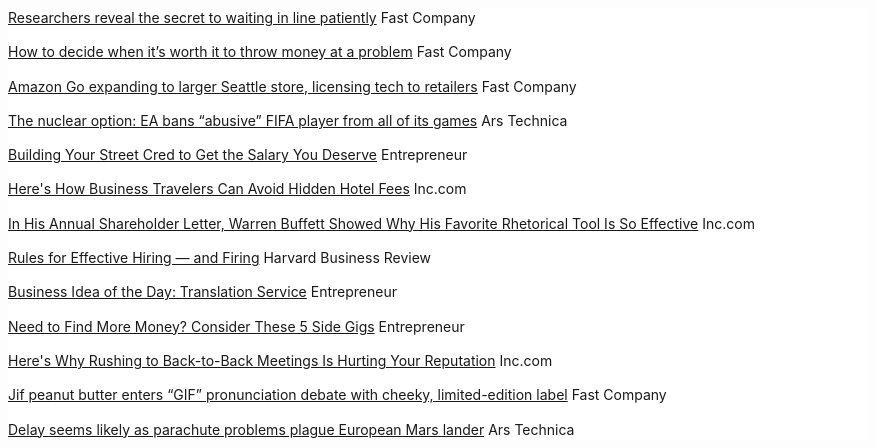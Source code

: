 [Researchers reveal the secret to waiting in line patiently](https://www.fastcompany.com/90468000/researchers-reveal-the-secret-to-waiting-in-line-patiently?partner=feedburner&utm_source=feedburner&utm_medium=feed&utm_campaign=feedburner+fastcompany&utm_content=feedburner)
Fast Company

[How to decide when it’s worth it to throw money at a problem](https://www.fastcompany.com/90463543/how-to-decide-when-its-worth-it-to-throw-money-at-a-problem?partner=feedburner&utm_source=feedburner&utm_medium=feed&utm_campaign=feedburner+fastcompany&utm_content=feedburner)
Fast Company

[Amazon Go expanding to larger Seattle store, licensing tech to retailers](https://www.fastcompany.com/90467932/amazon-go-expanding-to-larger-seattle-store-licensing-tech-to-retailers?partner=feedburner&utm_source=feedburner&utm_medium=feed&utm_campaign=feedburner+fastcompany&utm_content=feedburner)
Fast Company

[The nuclear option: EA bans “abusive” FIFA player from all of its games](https://arstechnica.com/gaming/2020/02/the-nuclear-option-ea-bans-abusive-fifa-player-from-all-of-its-games/)
Ars Technica

[Building Your Street Cred to Get the Salary You Deserve](https://www.entrepreneur.com/article/345074)
Entrepreneur

[Here's How Business Travelers Can Avoid Hidden Hotel Fees](https://www.inc.com/john-discala/how-to-avoid-hidden-hotel-fees-when-traveling-for-business.html)
Inc.com

[In His Annual Shareholder Letter, Warren Buffett Showed Why His Favorite Rhetorical Tool Is So Effective](https://www.inc.com/carmine-gallo/warren-buffett-shareholder-letter-communication-rhetoric-analogy.html)
Inc.com

[Rules for Effective Hiring — and Firing](https://hbr.org/podcast/2020/02/rules-for-effective-hiring-and-firing)
Harvard Business Review 

[Business Idea of the Day: Translation Service](https://www.entrepreneur.com/businessideas/translation-service)
Entrepreneur

[Need to Find More Money? Consider These 5 Side Gigs](https://www.entrepreneur.com/article/346571)
Entrepreneur

[Here's Why Rushing to Back-to-Back Meetings Is Hurting Your Reputation](https://www.inc.com/melina-palmer/heres-why-rushing-to-back-to-back-meetings-is-hurting-your-reputation.html)
Inc.com

[Jif peanut butter enters “GIF” pronunciation debate with cheeky, limited-edition label](https://www.fastcompany.com/90467909/jif-peanut-butter-enters-gif-pronunciation-debate-with-cheeky-limited-edition-label?partner=feedburner&utm_source=feedburner&utm_medium=feed&utm_campaign=feedburner+fastcompany&utm_content=feedburner)
Fast Company

[Delay seems likely as parachute problems plague European Mars lander](https://arstechnica.com/science/2020/02/delay-seems-likely-as-parachute-problems-plague-european-mars-lander/)
Ars Technica
